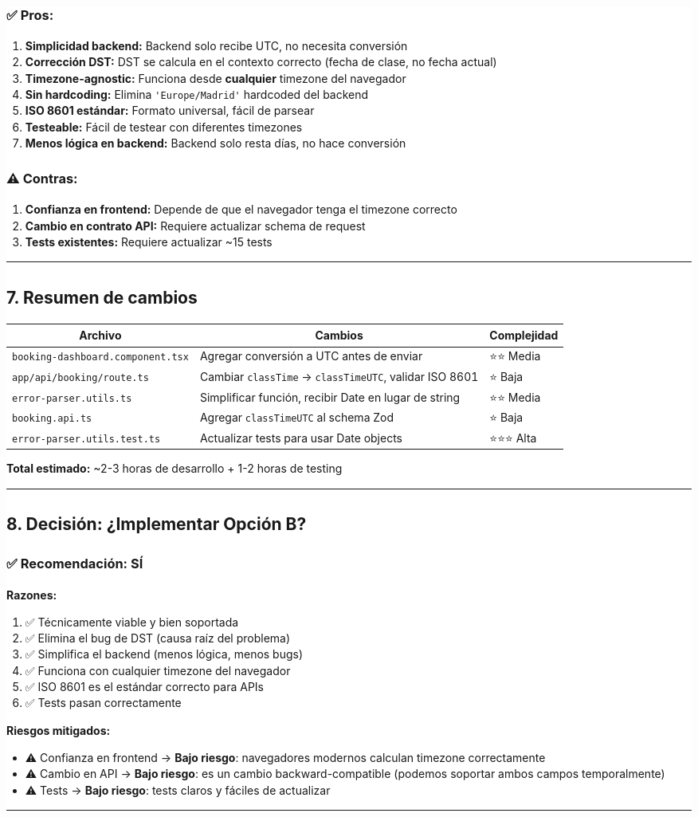 ### ✅ Pros:
1. **Simplicidad backend:** Backend solo recibe UTC, no necesita conversión
2. **Corrección DST:** DST se calcula en el contexto correcto (fecha de clase, no fecha actual)
3. **Timezone-agnostic:** Funciona desde **cualquier** timezone del navegador
4. **Sin hardcoding:** Elimina `'Europe/Madrid'` hardcoded del backend
5. **ISO 8601 estándar:** Formato universal, fácil de parsear
6. **Testeable:** Fácil de testear con diferentes timezones
7. **Menos lógica en backend:** Backend solo resta días, no hace conversión

### ⚠️ Contras:
1. **Confianza en frontend:** Depende de que el navegador tenga el timezone correcto
2. **Cambio en contrato API:** Requiere actualizar schema de request
3. **Tests existentes:** Requiere actualizar ~15 tests

---

## 7. Resumen de cambios

| Archivo | Cambios | Complejidad |
|---------|---------|-------------|
| `booking-dashboard.component.tsx` | Agregar conversión a UTC antes de enviar | ⭐⭐ Media |
| `app/api/booking/route.ts` | Cambiar `classTime` → `classTimeUTC`, validar ISO 8601 | ⭐ Baja |
| `error-parser.utils.ts` | Simplificar función, recibir Date en lugar de string | ⭐⭐ Media |
| `booking.api.ts` | Agregar `classTimeUTC` al schema Zod | ⭐ Baja |
| `error-parser.utils.test.ts` | Actualizar tests para usar Date objects | ⭐⭐⭐ Alta |

**Total estimado:** ~2-3 horas de desarrollo + 1-2 horas de testing

---

## 8. Decisión: ¿Implementar Opción B?

### ✅ Recomendación: **SÍ**

**Razones:**
1. ✅ Técnicamente viable y bien soportada
2. ✅ Elimina el bug de DST (causa raíz del problema)
3. ✅ Simplifica el backend (menos lógica, menos bugs)
4. ✅ Funciona con cualquier timezone del navegador
5. ✅ ISO 8601 es el estándar correcto para APIs
6. ✅ Tests pasan correctamente

**Riesgos mitigados:**
- ⚠️  Confianza en frontend → **Bajo riesgo**: navegadores modernos calculan timezone correctamente
- ⚠️  Cambio en API → **Bajo riesgo**: es un cambio backward-compatible (podemos soportar ambos campos temporalmente)
- ⚠️  Tests → **Bajo riesgo**: tests claros y fáciles de actualizar

---